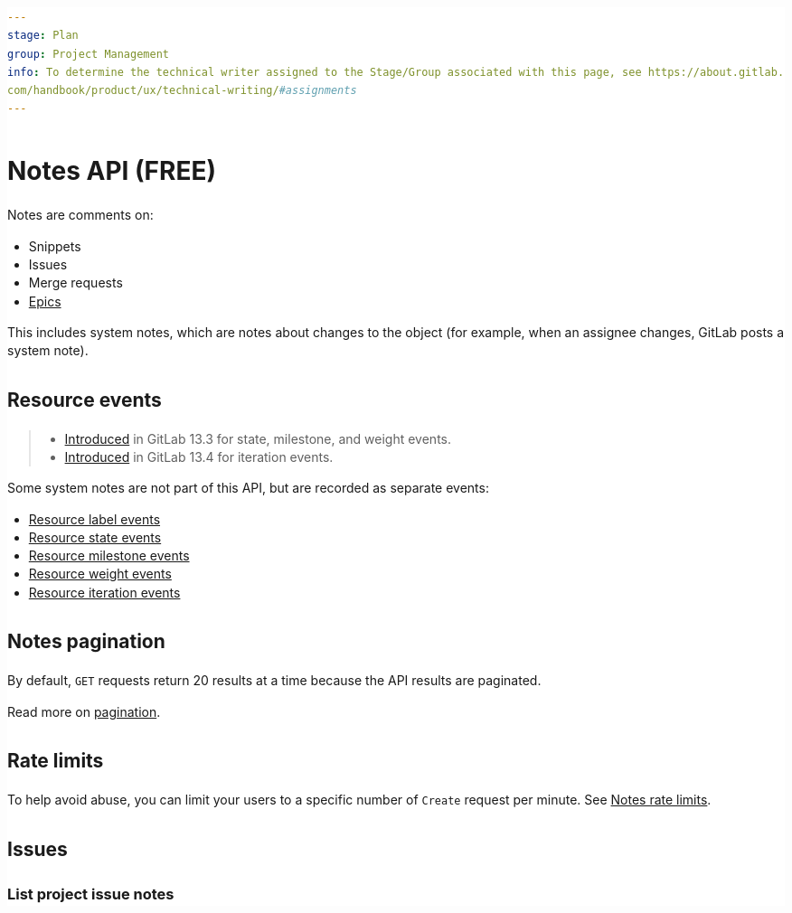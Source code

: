 ```yaml
---
stage: Plan
group: Project Management
info: To determine the technical writer assigned to the Stage/Group associated with this page, see https://about.gitlab.com/handbook/product/ux/technical-writing/#assignments
---
```


# Notes API **(FREE)**

Notes are comments on:

- Snippets
- Issues
- Merge requests
- [Epics](../user/group/epics/index.md)

This includes system notes, which are notes about changes to the object (for example, when an
assignee changes, GitLab posts a system note).

## Resource events

> - [Introduced](https://gitlab.com/gitlab-org/gitlab/-/issues/38096) in GitLab 13.3 for state, milestone, and weight events.
> - [Introduced](https://gitlab.com/gitlab-org/gitlab/-/merge_requests/40850) in GitLab 13.4 for iteration events.

Some system notes are not part of this API, but are recorded as separate events:

- [Resource label events](resource_label_events.md)
- [Resource state events](resource_state_events.md)
- [Resource milestone events](resource_milestone_events.md)
- [Resource weight events](resource_weight_events.md)
- [Resource iteration events](resource_iteration_events.md)

## Notes pagination

By default, `GET` requests return 20 results at a time because the API results
are paginated.

Read more on [pagination](index.md#pagination).

## Rate limits

To help avoid abuse, you can limit your users to a specific number of `Create` request per minute.
See [Notes rate limits](../user/admin_area/settings/rate_limit_on_notes_creation.md).

## Issues

### List project issue notes
